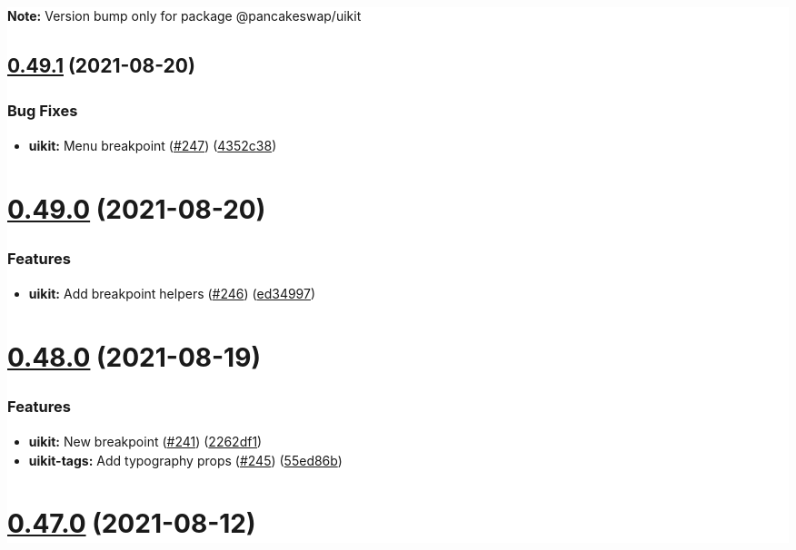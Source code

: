 **Note:** Version bump only for package @pancakeswap/uikit





## [0.49.1](https://peiko-git.space/Hromov/pickleswap-toolkit/-/tree/master/packages/pancake-uikit/compare/@pancakeswap/uikit@0.49.0...@pancakeswap/uikit@0.49.1) (2021-08-20)


### Bug Fixes

* **uikit:** Menu breakpoint ([#247](https://peiko-git.space/Hromov/pickleswap-toolkit/-/tree/master/packages/pancake-uikit/issues/247)) ([4352c38](https://peiko-git.space/Hromov/pickleswap-toolkit/-/tree/master/packages/pancake-uikit/commit/4352c38731ea0101d7f16cccee9fed801c74af6f))





# [0.49.0](https://peiko-git.space/Hromov/pickleswap-toolkit/-/tree/master/packages/pancake-uikit/compare/@pancakeswap/uikit@0.48.0...@pancakeswap/uikit@0.49.0) (2021-08-20)


### Features

* **uikit:** Add breakpoint helpers ([#246](https://peiko-git.space/Hromov/pickleswap-toolkit/-/tree/master/packages/pancake-uikit/issues/246)) ([ed34997](https://peiko-git.space/Hromov/pickleswap-toolkit/-/tree/master/packages/pancake-uikit/commit/ed34997a91a88f069fc019f3aeecbb101a864ce6))





# [0.48.0](https://peiko-git.space/Hromov/pickleswap-toolkit/-/tree/master/packages/pancake-uikit/compare/@pancakeswap/uikit@0.47.0...@pancakeswap/uikit@0.48.0) (2021-08-19)


### Features

* **uikit:** New breakpoint ([#241](https://peiko-git.space/Hromov/pickleswap-toolkit/-/tree/master/packages/pancake-uikit/issues/241)) ([2262df1](https://peiko-git.space/Hromov/pickleswap-toolkit/-/tree/master/packages/pancake-uikit/commit/2262df11cffca2218fb1524a1f219ddf3be417e5))
* **uikit-tags:** Add typography props ([#245](https://peiko-git.space/Hromov/pickleswap-toolkit/-/tree/master/packages/pancake-uikit/issues/245)) ([55ed86b](https://peiko-git.space/Hromov/pickleswap-toolkit/-/tree/master/packages/pancake-uikit/commit/55ed86ba48061e52cebe9bd92bb10fc22efebf4e))





# [0.47.0](https://peiko-git.space/Hromov/pickleswap-toolkit/-/tree/master/packages/pancake-uikit/compare/@pancakeswap/uikit@0.46.2...@pancakeswap/uikit@0.47.0) (2021-08-12)
